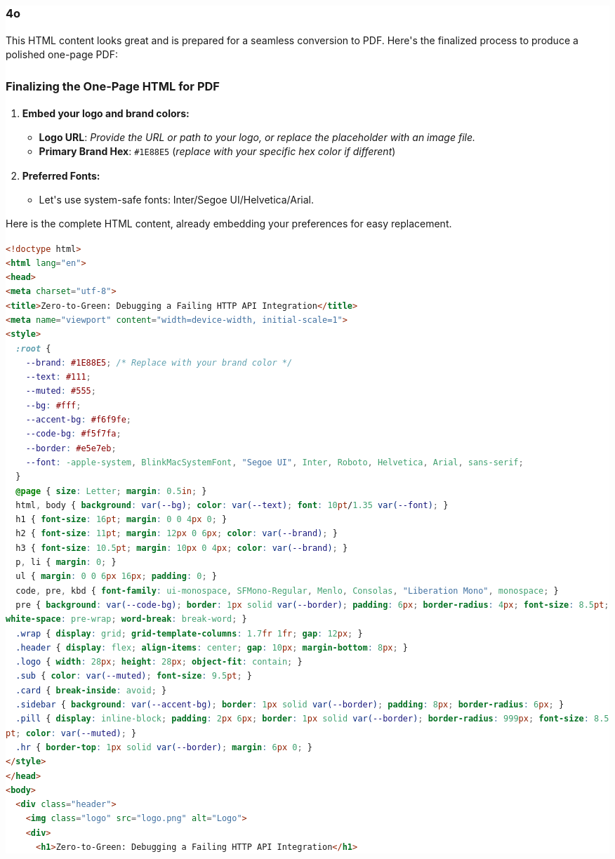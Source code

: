 
### 4o

This HTML content looks great and is prepared for a seamless conversion to PDF. Here's the finalized process to produce a polished one-page PDF:

### Finalizing the One-Page HTML for PDF

1. **Embed your logo and brand colors:**
   - **Logo URL**: _Provide the URL or path to your logo, or replace the placeholder with an image file._
   - **Primary Brand Hex**: `#1E88E5` (_replace with your specific hex color if different_)

2. **Preferred Fonts:**
   - Let's use system-safe fonts: Inter/Segoe UI/Helvetica/Arial.

Here is the complete HTML content, already embedding your preferences for easy replacement.

```html
<!doctype html>
<html lang="en">
<head>
<meta charset="utf-8">
<title>Zero-to-Green: Debugging a Failing HTTP API Integration</title>
<meta name="viewport" content="width=device-width, initial-scale=1">
<style>
  :root {
    --brand: #1E88E5; /* Replace with your brand color */
    --text: #111;
    --muted: #555;
    --bg: #fff;
    --accent-bg: #f6f9fe;
    --code-bg: #f5f7fa;
    --border: #e5e7eb;
    --font: -apple-system, BlinkMacSystemFont, "Segoe UI", Inter, Roboto, Helvetica, Arial, sans-serif;
  }
  @page { size: Letter; margin: 0.5in; }
  html, body { background: var(--bg); color: var(--text); font: 10pt/1.35 var(--font); }
  h1 { font-size: 16pt; margin: 0 0 4px 0; }
  h2 { font-size: 11pt; margin: 12px 0 6px; color: var(--brand); }
  h3 { font-size: 10.5pt; margin: 10px 0 4px; color: var(--brand); }
  p, li { margin: 0; }
  ul { margin: 0 0 6px 16px; padding: 0; }
  code, pre, kbd { font-family: ui-monospace, SFMono-Regular, Menlo, Consolas, "Liberation Mono", monospace; }
  pre { background: var(--code-bg); border: 1px solid var(--border); padding: 6px; border-radius: 4px; font-size: 8.5pt; white-space: pre-wrap; word-break: break-word; }
  .wrap { display: grid; grid-template-columns: 1.7fr 1fr; gap: 12px; }
  .header { display: flex; align-items: center; gap: 10px; margin-bottom: 8px; }
  .logo { width: 28px; height: 28px; object-fit: contain; }
  .sub { color: var(--muted); font-size: 9.5pt; }
  .card { break-inside: avoid; }
  .sidebar { background: var(--accent-bg); border: 1px solid var(--border); padding: 8px; border-radius: 6px; }
  .pill { display: inline-block; padding: 2px 6px; border: 1px solid var(--border); border-radius: 999px; font-size: 8.5pt; color: var(--muted); }
  .hr { border-top: 1px solid var(--border); margin: 6px 0; }
</style>
</head>
<body>
  <div class="header">
    <img class="logo" src="logo.png" alt="Logo">
    <div>
      <h1>Zero-to-Green: Debugging a Failing HTTP API Integration</h1>
```